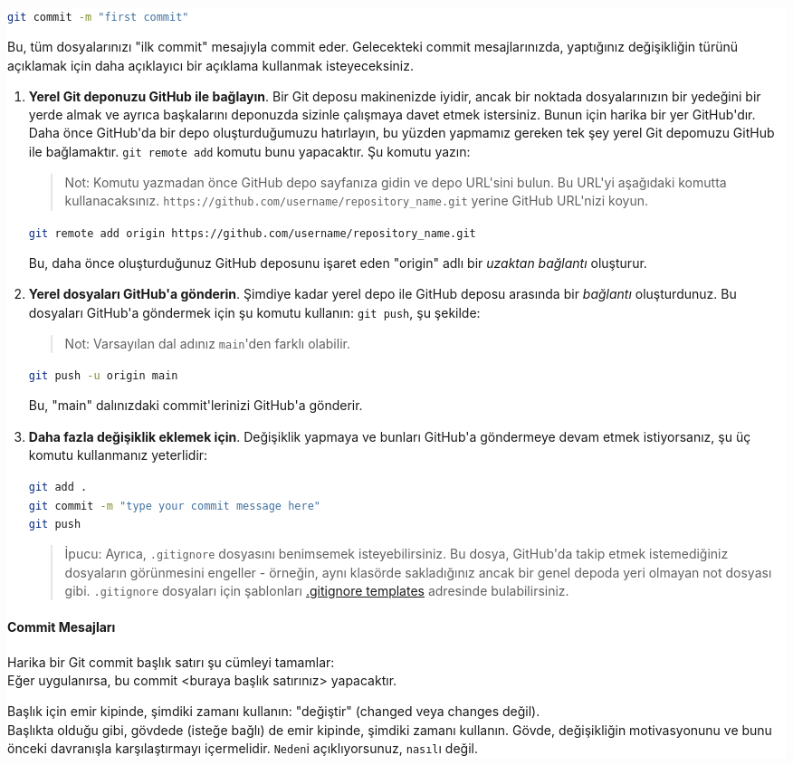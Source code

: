    ```bash
   git commit -m "first commit"
   ```

   Bu, tüm dosyalarınızı "ilk commit" mesajıyla commit eder. Gelecekteki commit mesajlarınızda, yaptığınız değişikliğin türünü açıklamak için daha açıklayıcı bir açıklama kullanmak isteyeceksiniz.

1. **Yerel Git deponuzu GitHub ile bağlayın**. Bir Git deposu makinenizde iyidir, ancak bir noktada dosyalarınızın bir yedeğini bir yerde almak ve ayrıca başkalarını deponuzda sizinle çalışmaya davet etmek istersiniz. Bunun için harika bir yer GitHub'dır. Daha önce GitHub'da bir depo oluşturduğumuzu hatırlayın, bu yüzden yapmamız gereken tek şey yerel Git depomuzu GitHub ile bağlamaktır. `git remote add` komutu bunu yapacaktır. Şu komutu yazın:

   > Not: Komutu yazmadan önce GitHub depo sayfanıza gidin ve depo URL'sini bulun. Bu URL'yi aşağıdaki komutta kullanacaksınız. ```https://github.com/username/repository_name.git``` yerine GitHub URL'nizi koyun.

   ```bash
   git remote add origin https://github.com/username/repository_name.git
   ```

   Bu, daha önce oluşturduğunuz GitHub deposunu işaret eden "origin" adlı bir _uzaktan bağlantı_ oluşturur.

1. **Yerel dosyaları GitHub'a gönderin**. Şimdiye kadar yerel depo ile GitHub deposu arasında bir _bağlantı_ oluşturdunuz. Bu dosyaları GitHub'a göndermek için şu komutu kullanın: `git push`, şu şekilde:

   > Not: Varsayılan dal adınız ```main```'den farklı olabilir.

   ```bash
   git push -u origin main
   ```

   Bu, "main" dalınızdaki commit'lerinizi GitHub'a gönderir.

2. **Daha fazla değişiklik eklemek için**. Değişiklik yapmaya ve bunları GitHub'a göndermeye devam etmek istiyorsanız, şu üç komutu kullanmanız yeterlidir:

   ```bash
   git add .
   git commit -m "type your commit message here"
   git push
   ```

   > İpucu: Ayrıca, `.gitignore` dosyasını benimsemek isteyebilirsiniz. Bu dosya, GitHub'da takip etmek istemediğiniz dosyaların görünmesini engeller - örneğin, aynı klasörde sakladığınız ancak bir genel depoda yeri olmayan not dosyası gibi. `.gitignore` dosyaları için şablonları [.gitignore templates](https://github.com/github/gitignore) adresinde bulabilirsiniz.

#### Commit Mesajları

Harika bir Git commit başlık satırı şu cümleyi tamamlar:  
Eğer uygulanırsa, bu commit <buraya başlık satırınız> yapacaktır.

Başlık için emir kipinde, şimdiki zamanı kullanın: "değiştir" (changed veya changes değil).  
Başlıkta olduğu gibi, gövdede (isteğe bağlı) de emir kipinde, şimdiki zamanı kullanın. Gövde, değişikliğin motivasyonunu ve bunu önceki davranışla karşılaştırmayı içermelidir. `Neden`i açıklıyorsunuz, `nasıl`ı değil.
